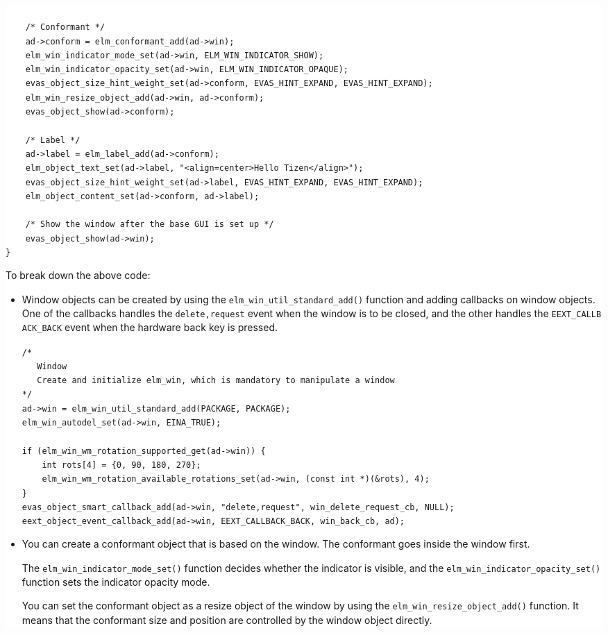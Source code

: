 ```

    /* Conformant */
    ad->conform = elm_conformant_add(ad->win);
    elm_win_indicator_mode_set(ad->win, ELM_WIN_INDICATOR_SHOW);
    elm_win_indicator_opacity_set(ad->win, ELM_WIN_INDICATOR_OPAQUE);
    evas_object_size_hint_weight_set(ad->conform, EVAS_HINT_EXPAND, EVAS_HINT_EXPAND);
    elm_win_resize_object_add(ad->win, ad->conform);
    evas_object_show(ad->conform);

    /* Label */
    ad->label = elm_label_add(ad->conform);
    elm_object_text_set(ad->label, "<align=center>Hello Tizen</align>");
    evas_object_size_hint_weight_set(ad->label, EVAS_HINT_EXPAND, EVAS_HINT_EXPAND);
    elm_object_content_set(ad->conform, ad->label);

    /* Show the window after the base GUI is set up */
    evas_object_show(ad->win);
}
```

To break down the above code:

-   Window objects can be created by using the
    `elm_win_util_standard_add()` function and adding callbacks on
    window objects. One of the callbacks handles the `delete,request`
    event when the window is to be closed, and the other handles the
    `EEXT_CALLBACK_BACK` event when the hardware back key is pressed.

    ```
    /*
       Window
       Create and initialize elm_win, which is mandatory to manipulate a window
    */
    ad->win = elm_win_util_standard_add(PACKAGE, PACKAGE);
    elm_win_autodel_set(ad->win, EINA_TRUE);

    if (elm_win_wm_rotation_supported_get(ad->win)) {
        int rots[4] = {0, 90, 180, 270};
        elm_win_wm_rotation_available_rotations_set(ad->win, (const int *)(&rots), 4);
    }
    evas_object_smart_callback_add(ad->win, "delete,request", win_delete_request_cb, NULL);
    eext_object_event_callback_add(ad->win, EEXT_CALLBACK_BACK, win_back_cb, ad);
    ```

- You can create a conformant object that is based on the window. The
    conformant goes inside the window first.

    The `elm_win_indicator_mode_set()` function decides whether the
    indicator is visible, and the `elm_win_indicator_opacity_set()`
    function sets the indicator opacity mode.

    You can set the conformant object as a resize object of the window
    by using the `elm_win_resize_object_add()` function. It means that
    the conformant size and position are controlled by the window
    object directly.

